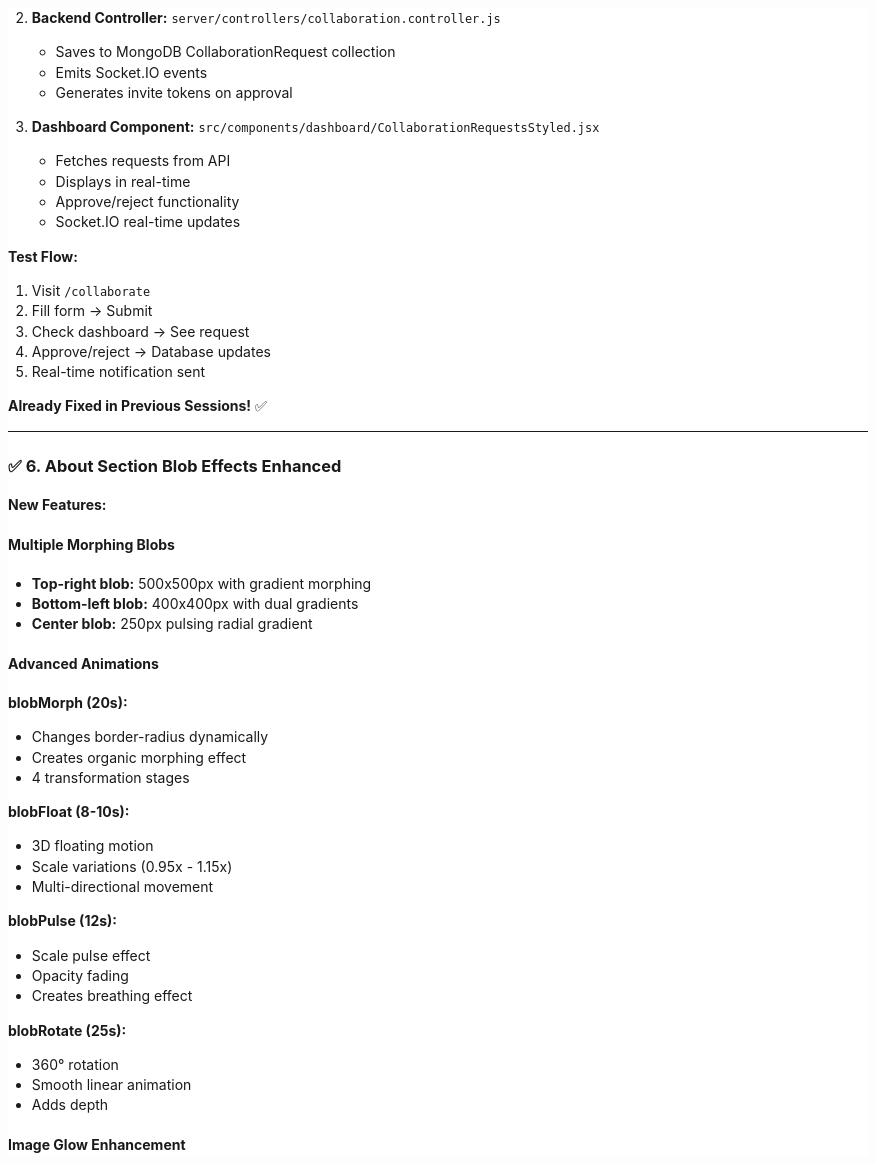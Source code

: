 2. **Backend Controller:** `server/controllers/collaboration.controller.js`
   - Saves to MongoDB CollaborationRequest collection
   - Emits Socket.IO events
   - Generates invite tokens on approval

3. **Dashboard Component:** `src/components/dashboard/CollaborationRequestsStyled.jsx`
   - Fetches requests from API
   - Displays in real-time
   - Approve/reject functionality
   - Socket.IO real-time updates

**Test Flow:**
1. Visit `/collaborate`
2. Fill form → Submit
3. Check dashboard → See request
4. Approve/reject → Database updates
5. Real-time notification sent

**Already Fixed in Previous Sessions!** ✅

---

### ✅ 6. About Section Blob Effects Enhanced

**New Features:**

#### Multiple Morphing Blobs
- **Top-right blob:** 500x500px with gradient morphing
- **Bottom-left blob:** 400x400px with dual gradients
- **Center blob:** 250px pulsing radial gradient

#### Advanced Animations

**blobMorph (20s):**
- Changes border-radius dynamically
- Creates organic morphing effect
- 4 transformation stages

**blobFloat (8-10s):**
- 3D floating motion
- Scale variations (0.95x - 1.15x)
- Multi-directional movement

**blobPulse (12s):**
- Scale pulse effect
- Opacity fading
- Creates breathing effect

**blobRotate (25s):**
- 360° rotation
- Smooth linear animation
- Adds depth

#### Image Glow Enhancement

